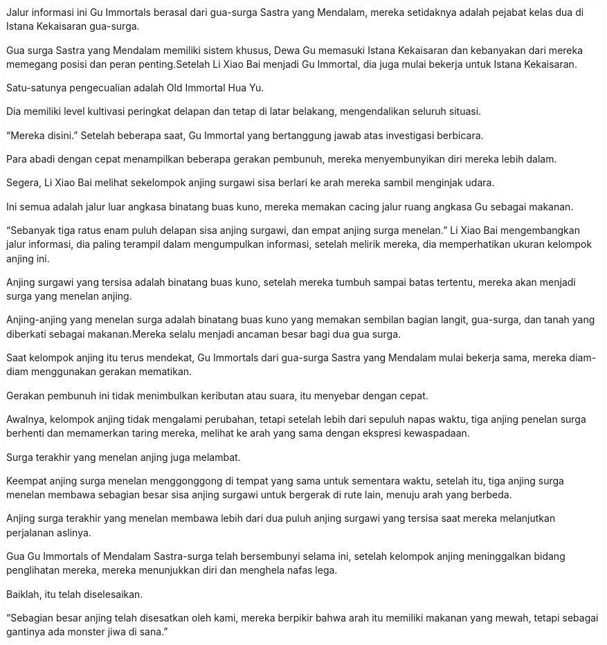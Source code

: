 Jalur informasi ini Gu Immortals berasal dari gua-surga Sastra yang Mendalam, mereka setidaknya adalah pejabat kelas dua di Istana Kekaisaran gua-surga.

Gua surga Sastra yang Mendalam memiliki sistem khusus, Dewa Gu memasuki Istana Kekaisaran dan kebanyakan dari mereka memegang posisi dan peran penting.Setelah Li Xiao Bai menjadi Gu Immortal, dia juga mulai bekerja untuk Istana Kekaisaran.

Satu-satunya pengecualian adalah Old Immortal Hua Yu.

Dia memiliki level kultivasi peringkat delapan dan tetap di latar belakang, mengendalikan seluruh situasi.

“Mereka disini.” Setelah beberapa saat, Gu Immortal yang bertanggung jawab atas investigasi berbicara.

Para abadi dengan cepat menampilkan beberapa gerakan pembunuh, mereka menyembunyikan diri mereka lebih dalam.

Segera, Li Xiao Bai melihat sekelompok anjing surgawi sisa berlari ke arah mereka sambil menginjak udara.

Ini semua adalah jalur luar angkasa binatang buas kuno, mereka memakan cacing jalur ruang angkasa Gu sebagai makanan.

“Sebanyak tiga ratus enam puluh delapan sisa anjing surgawi, dan empat anjing surga menelan.” Li Xiao Bai mengembangkan jalur informasi, dia paling terampil dalam mengumpulkan informasi, setelah melirik mereka, dia memperhatikan ukuran kelompok anjing ini.

Anjing surgawi yang tersisa adalah binatang buas kuno, setelah mereka tumbuh sampai batas tertentu, mereka akan menjadi surga yang menelan anjing.

Anjing-anjing yang menelan surga adalah binatang buas kuno yang memakan sembilan bagian langit, gua-surga, dan tanah yang diberkati sebagai makanan.Mereka selalu menjadi ancaman besar bagi dua gua surga.

Saat kelompok anjing itu terus mendekat, Gu Immortals dari gua-surga Sastra yang Mendalam mulai bekerja sama, mereka diam-diam menggunakan gerakan mematikan.

Gerakan pembunuh ini tidak menimbulkan keributan atau suara, itu menyebar dengan cepat.

Awalnya, kelompok anjing tidak mengalami perubahan, tetapi setelah lebih dari sepuluh napas waktu, tiga anjing penelan surga berhenti dan memamerkan taring mereka, melihat ke arah yang sama dengan ekspresi kewaspadaan.

Surga terakhir yang menelan anjing juga melambat.

Keempat anjing surga menelan menggonggong di tempat yang sama untuk sementara waktu, setelah itu, tiga anjing surga menelan membawa sebagian besar sisa anjing surgawi untuk bergerak di rute lain, menuju arah yang berbeda.

Anjing surga terakhir yang menelan membawa lebih dari dua puluh anjing surgawi yang tersisa saat mereka melanjutkan perjalanan aslinya.

Gua Gu Immortals of Mendalam Sastra-surga telah bersembunyi selama ini, setelah kelompok anjing meninggalkan bidang penglihatan mereka, mereka menunjukkan diri dan menghela nafas lega.

Baiklah, itu telah diselesaikan.

“Sebagian besar anjing telah disesatkan oleh kami, mereka berpikir bahwa arah itu memiliki makanan yang mewah, tetapi sebagai gantinya ada monster jiwa di sana.”
